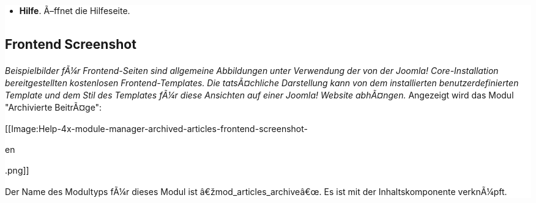 

- **Hilfe**. Ã–ffnet die Hilfeseite.

## Frontend Screenshot

*Beispielbilder fÃ¼r Frontend-Seiten sind allgemeine Abbildungen unter
Verwendung der von der Joomla! Core-Installation bereitgestellten
kostenlosen Frontend-Templates. Die tatsÃ¤chliche Darstellung kann von
dem installierten benutzerdefinierten Template und dem Stil des
Templates fÃ¼r diese Ansichten auf einer Joomla! Website abhÃ¤ngen.*
Angezeigt wird das Modul "Archivierte BeitrÃ¤ge":

\[\[Image:Help-4x-module-manager-archived-articles-frontend-screenshot-

en

.png\]\]

Der Name des Modultyps fÃ¼r dieses Modul ist â€žmod_articles_archiveâ€œ.
Es ist mit der Inhaltskomponente verknÃ¼pft.
